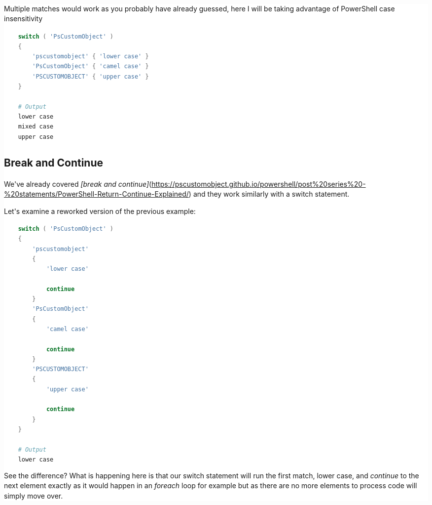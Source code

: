 Multiple matches would work as you probably have already guessed, here I will be taking advantage of PowerShell case insensitivity

```powershell
    switch ( 'PsCustomObject' )
    {
        'pscustomobject' { 'lower case' }
        'PsCustomObject' { 'camel case' }
        'PSCUSTOMOBJECT' { 'upper case' }
    }

    # Output
    lower case
    mixed case
    upper case
```

## Break and Continue

We've already covered *[break and continue]*(https://pscustomobject.github.io/powershell/post%20series%20-%20statements/PowerShell-Return-Continue-Explained/) and they work similarly with a switch statement.

Let's examine a reworked version of the previous example:

```powershell
    switch ( 'PsCustomObject' )
    {
        'pscustomobject'
        {
            'lower case'

            continue
        }
        'PsCustomObject'
        {
            'camel case'

            continue
        }
        'PSCUSTOMOBJECT'
        {
            'upper case'

            continue
        }
    }

    # Output
    lower case
```

See the difference? What is happening here is that our switch statement will run the first match, lower case, and *continue* to the next element exactly as it would happen in an *foreach* loop for example but as there are no more elements to process code will simply move over.
